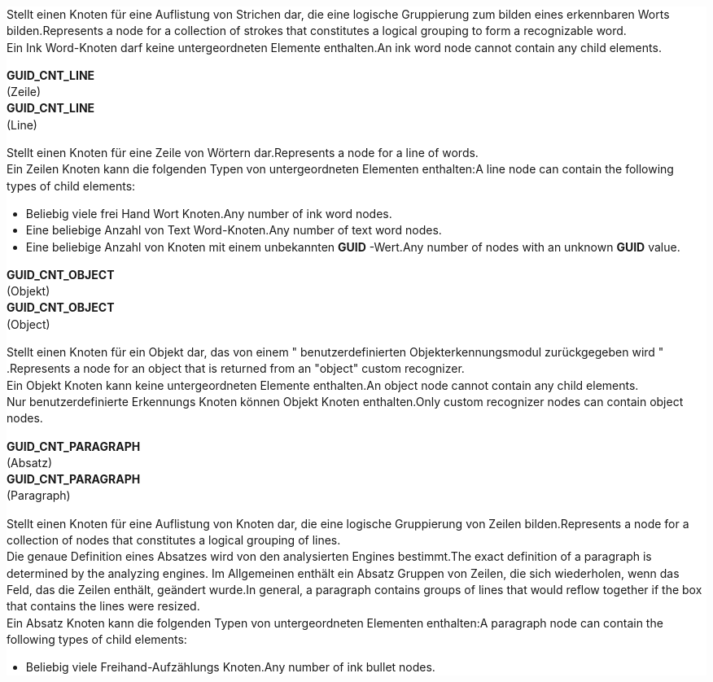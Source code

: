 <td style="text-align: left;"><span data-ttu-id="09835-136">Stellt einen Knoten für eine Auflistung von Strichen dar, die eine logische Gruppierung zum bilden eines erkennbaren Worts bilden.</span><span class="sxs-lookup"><span data-stu-id="09835-136">Represents a node for a collection of strokes that constitutes a logical grouping to form a recognizable word.</span></span><br/> <span data-ttu-id="09835-137">Ein Ink Word-Knoten darf keine untergeordneten Elemente enthalten.</span><span class="sxs-lookup"><span data-stu-id="09835-137">An ink word node cannot contain any child elements.</span></span><br/></td>
</tr>
<tr class="odd">
<td style="text-align: left;"><span id="GUID_CNT_LINE"></span><span id="guid_cnt_line"></span><dl> <span data-ttu-id="09835-138"><dt><strong>GUID_CNT_LINE</strong></dt> <dt>(Zeile)</dt> </span><span class="sxs-lookup"><span data-stu-id="09835-138"><dt><strong>GUID_CNT_LINE</strong></dt> <dt>(Line)</dt> </span></span></dl></td>
<td style="text-align: left;"><span data-ttu-id="09835-139">Stellt einen Knoten für eine Zeile von Wörtern dar.</span><span class="sxs-lookup"><span data-stu-id="09835-139">Represents a node for a line of words.</span></span><br/> <span data-ttu-id="09835-140">Ein Zeilen Knoten kann die folgenden Typen von untergeordneten Elementen enthalten:</span><span class="sxs-lookup"><span data-stu-id="09835-140">A line node can contain the following types of child elements:</span></span><br/>
<ul>
<li><span data-ttu-id="09835-141">Beliebig viele frei Hand Wort Knoten.</span><span class="sxs-lookup"><span data-stu-id="09835-141">Any number of ink word nodes.</span></span></li>
<li><span data-ttu-id="09835-142">Eine beliebige Anzahl von Text Word-Knoten.</span><span class="sxs-lookup"><span data-stu-id="09835-142">Any number of text word nodes.</span></span></li>
<li><span data-ttu-id="09835-143">Eine beliebige Anzahl von Knoten mit einem unbekannten <strong>GUID</strong> -Wert.</span><span class="sxs-lookup"><span data-stu-id="09835-143">Any number of nodes with an unknown <strong>GUID</strong> value.</span></span></li>
</ul></td>
</tr>
<tr class="even">
<td style="text-align: left;"><span id="GUID_CNT_OBJECT"></span><span id="guid_cnt_object"></span><dl> <span data-ttu-id="09835-144"><dt><strong>GUID_CNT_OBJECT</strong></dt> <dt>(Objekt)</dt> </span><span class="sxs-lookup"><span data-stu-id="09835-144"><dt><strong>GUID_CNT_OBJECT</strong></dt> <dt>(Object)</dt> </span></span></dl></td>
<td style="text-align: left;"><span data-ttu-id="09835-145">Stellt einen Knoten für ein Objekt dar, das von einem &quot; benutzerdefinierten Objekterkennungsmodul zurückgegeben wird &quot; .</span><span class="sxs-lookup"><span data-stu-id="09835-145">Represents a node for an object that is returned from an &quot;object&quot; custom recognizer.</span></span><br/> <span data-ttu-id="09835-146">Ein Objekt Knoten kann keine untergeordneten Elemente enthalten.</span><span class="sxs-lookup"><span data-stu-id="09835-146">An object node cannot contain any child elements.</span></span><br/> <span data-ttu-id="09835-147">Nur benutzerdefinierte Erkennungs Knoten können Objekt Knoten enthalten.</span><span class="sxs-lookup"><span data-stu-id="09835-147">Only custom recognizer nodes can contain object nodes.</span></span><br/></td>
</tr>
<tr class="odd">
<td style="text-align: left;"><span id="GUID_CNT_PARAGRAPH"></span><span id="guid_cnt_paragraph"></span><dl> <span data-ttu-id="09835-148"><dt><strong>GUID_CNT_PARAGRAPH</strong></dt> <dt>(Absatz)</dt> </span><span class="sxs-lookup"><span data-stu-id="09835-148"><dt><strong>GUID_CNT_PARAGRAPH</strong></dt> <dt>(Paragraph)</dt> </span></span></dl></td>
<td style="text-align: left;"><span data-ttu-id="09835-149">Stellt einen Knoten für eine Auflistung von Knoten dar, die eine logische Gruppierung von Zeilen bilden.</span><span class="sxs-lookup"><span data-stu-id="09835-149">Represents a node for a collection of nodes that constitutes a logical grouping of lines.</span></span><br/> <span data-ttu-id="09835-150">Die genaue Definition eines Absatzes wird von den analysierten Engines bestimmt.</span><span class="sxs-lookup"><span data-stu-id="09835-150">The exact definition of a paragraph is determined by the analyzing engines.</span></span> <span data-ttu-id="09835-151">Im Allgemeinen enthält ein Absatz Gruppen von Zeilen, die sich wiederholen, wenn das Feld, das die Zeilen enthält, geändert wurde.</span><span class="sxs-lookup"><span data-stu-id="09835-151">In general, a paragraph contains groups of lines that would reflow together if the box that contains the lines were resized.</span></span><br/> <span data-ttu-id="09835-152">Ein Absatz Knoten kann die folgenden Typen von untergeordneten Elementen enthalten:</span><span class="sxs-lookup"><span data-stu-id="09835-152">A paragraph node can contain the following types of child elements:</span></span><br/>
<ul>
<li><span data-ttu-id="09835-153">Beliebig viele Freihand-Aufzählungs Knoten.</span><span class="sxs-lookup"><span data-stu-id="09835-153">Any number of ink bullet nodes.</span></span></li>